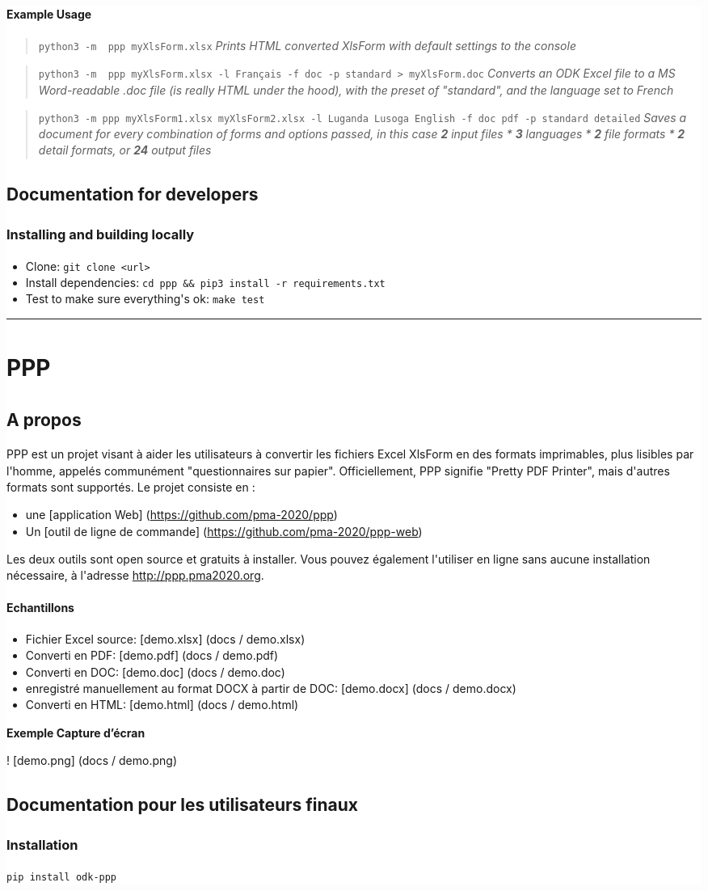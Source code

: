 #### Example Usage
> `python3 -m  ppp myXlsForm.xlsx`
> *Prints HTML converted XlsForm with default settings to the console*

> `python3 -m  ppp myXlsForm.xlsx -l Français -f doc -p standard > myXlsForm.doc`
> *Converts an ODK Excel file to a MS Word-readable .doc file (is really HTML under the hood), with the preset of "standard", and the language set to French*

> `python3 -m ppp myXlsForm1.xlsx myXlsForm2.xlsx -l Luganda Lusoga English -f doc pdf -p standard detailed`
> *Saves a document for every combination of forms and options passed, in this case **2** input files \* **3** languages \* **2** file formats \* **2** detail formats, or **24** output files*

## Documentation for developers
### Installing and building locally
- Clone: `git clone <url>`
- Install dependencies: `cd ppp && pip3 install -r requirements.txt`
- Test to make sure everything's ok: `make test`


---


# PPP

## A propos

PPP est un projet visant à aider les utilisateurs à convertir les fichiers Excel XlsForm en des formats imprimables, plus lisibles par l'homme, appelés communément "questionnaires sur papier". Officiellement, PPP signifie "Pretty PDF Printer", mais d'autres formats sont supportés. Le projet consiste en :

- une [application Web] (https://github.com/pma-2020/ppp)
- Un [outil de ligne de commande] (https://github.com/pma-2020/ppp-web)

Les deux outils sont open source et gratuits à installer. Vous pouvez également l'utiliser en ligne sans aucune installation nécessaire, à l'adresse http://ppp.pma2020.org.

#### Echantillons
- Fichier Excel source: [demo.xlsx] (docs / demo.xlsx)
- Converti en PDF: [demo.pdf] (docs / demo.pdf)
- Converti en DOC: [demo.doc] (docs / demo.doc)
- enregistré manuellement au format DOCX à partir de DOC: [demo.docx] (docs / demo.docx)
- Converti en HTML: [demo.html] (docs / demo.html)


**Exemple Capture d’écran**

! [demo.png] (docs / demo.png)

## Documentation pour les utilisateurs finaux
### Installation
`pip install odk-ppp`
